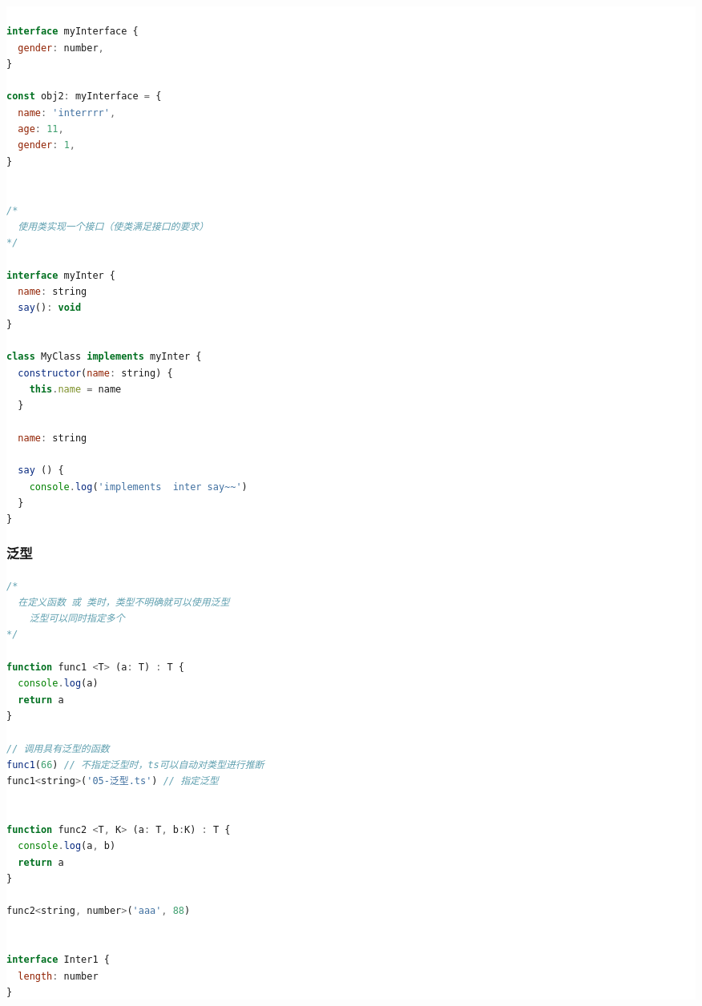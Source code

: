 ```javascript

interface myInterface {
  gender: number,
}

const obj2: myInterface = {
  name: 'interrrr',
  age: 11,
  gender: 1,
}


/*
  使用类实现一个接口（使类满足接口的要求）
*/

interface myInter {
  name: string
  say(): void
}

class MyClass implements myInter {
  constructor(name: string) {
    this.name = name
  }

  name: string

  say () {
    console.log('implements  inter say~~')
  }
}
```


### 泛型

```javascript
/* 
  在定义函数 或 类时，类型不明确就可以使用泛型
    泛型可以同时指定多个
*/

function func1 <T> (a: T) : T {
  console.log(a)
  return a
}

// 调用具有泛型的函数
func1(66) // 不指定泛型时，ts可以自动对类型进行推断
func1<string>('05-泛型.ts') // 指定泛型


function func2 <T, K> (a: T, b:K) : T {
  console.log(a, b)
  return a
}

func2<string, number>('aaa', 88)


interface Inter1 {
  length: number
}
```